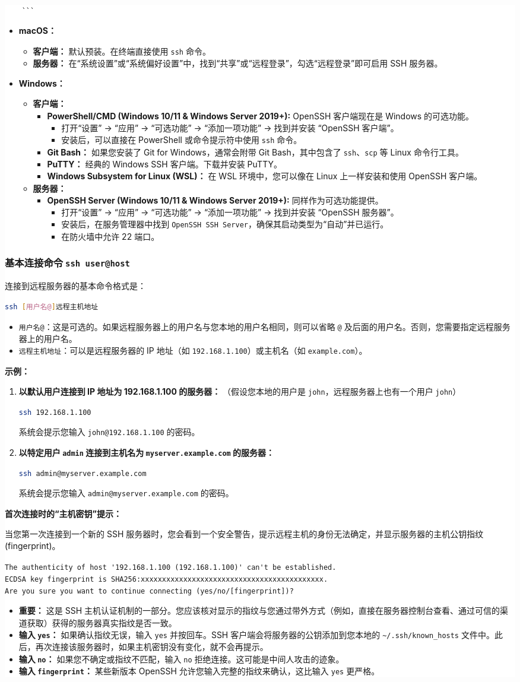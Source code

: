         ```

*   **macOS：**
    *   **客户端：** 默认预装。在终端直接使用 `ssh` 命令。
    *   **服务器：** 在“系统设置”或“系统偏好设置”中，找到“共享”或“远程登录”，勾选“远程登录”即可启用 SSH 服务器。

*   **Windows：**
    *   **客户端：**
        *   **PowerShell/CMD (Windows 10/11 & Windows Server 2019+):** OpenSSH 客户端现在是 Windows 的可选功能。
            *   打开“设置” -> “应用” -> “可选功能” -> “添加一项功能” -> 找到并安装 “OpenSSH 客户端”。
            *   安装后，可以直接在 PowerShell 或命令提示符中使用 `ssh` 命令。
        *   **Git Bash：** 如果您安装了 Git for Windows，通常会附带 Git Bash，其中包含了 `ssh`、`scp` 等 Linux 命令行工具。
        *   **PuTTY：** 经典的 Windows SSH 客户端。下载并安装 PuTTY。
        *   **Windows Subsystem for Linux (WSL)：** 在 WSL 环境中，您可以像在 Linux 上一样安装和使用 OpenSSH 客户端。
    *   **服务器：**
        *   **OpenSSH Server (Windows 10/11 & Windows Server 2019+):** 同样作为可选功能提供。
            *   打开“设置” -> “应用” -> “可选功能” -> “添加一项功能” -> 找到并安装 “OpenSSH 服务器”。
            *   安装后，在服务管理器中找到 `OpenSSH SSH Server`，确保其启动类型为“自动”并已运行。
            *   在防火墙中允许 22 端口。

### 基本连接命令 `ssh user@host`

连接到远程服务器的基本命令格式是：

```bash
ssh [用户名@]远程主机地址
```

*   `用户名@`：这是可选的。如果远程服务器上的用户名与您本地的用户名相同，则可以省略 `@` 及后面的用户名。否则，您需要指定远程服务器上的用户名。
*   `远程主机地址`：可以是远程服务器的 IP 地址（如 `192.168.1.100`）或主机名（如 `example.com`）。

**示例：**

1.  **以默认用户连接到 IP 地址为 192.168.1.100 的服务器：**
    （假设您本地的用户是 `john`，远程服务器上也有一个用户 `john`）
    ```bash
    ssh 192.168.1.100
    ```
    系统会提示您输入 `john@192.168.1.100` 的密码。

2.  **以特定用户 `admin` 连接到主机名为 `myserver.example.com` 的服务器：**
    ```bash
    ssh admin@myserver.example.com
    ```
    系统会提示您输入 `admin@myserver.example.com` 的密码。

**首次连接时的“主机密钥”提示：**

当您第一次连接到一个新的 SSH 服务器时，您会看到一个安全警告，提示远程主机的身份无法确定，并显示服务器的主机公钥指纹 (fingerprint)。

```
The authenticity of host '192.168.1.100 (192.168.1.100)' can't be established.
ECDSA key fingerprint is SHA256:xxxxxxxxxxxxxxxxxxxxxxxxxxxxxxxxxxxxxxxxxxx.
Are you sure you want to continue connecting (yes/no/[fingerprint])?
```

*   **重要：** 这是 SSH 主机认证机制的一部分。您应该核对显示的指纹与您通过带外方式（例如，直接在服务器控制台查看、通过可信的渠道获取）获得的服务器真实指纹是否一致。
*   **输入 `yes`：** 如果确认指纹无误，输入 `yes` 并按回车。SSH 客户端会将服务器的公钥添加到您本地的 `~/.ssh/known_hosts` 文件中。此后，再次连接该服务器时，如果主机密钥没有变化，就不会再提示。
*   **输入 `no`：** 如果您不确定或指纹不匹配，输入 `no` 拒绝连接。这可能是中间人攻击的迹象。
*   **输入 `fingerprint`：** 某些新版本 OpenSSH 允许您输入完整的指纹来确认，这比输入 `yes` 更严格。
